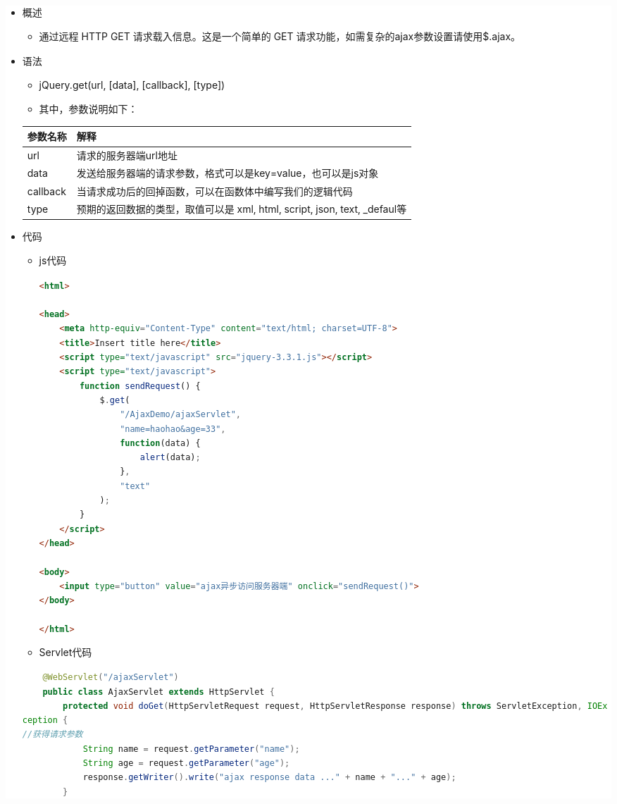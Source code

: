 - 概述

  -  通过远程 HTTP GET 请求载入信息。这是一个简单的 GET 请求功能，如需复杂的ajax参数设置请使用$.ajax。  

- 语法

  -  jQuery.get(url, [data], [callback], [type])  

  -  其中，参数说明如下： 

    | 参数名称 | 解释                                                         |
    | -------- | ------------------------------------------------------------ |
    | url      | 请求的服务器端url地址                                        |
    | data     | 发送给服务器端的请求参数，格式可以是key=value，也可以是js对象 |
    | callback | 当请求成功后的回掉函数，可以在函数体中编写我们的逻辑代码     |
    | type     | 预期的返回数据的类型，取值可以是 xml, html, script, json, text, _defaul等 |

- 代码

  - js代码

    ```html
    <html>
    
    <head>
        <meta http-equiv="Content-Type" content="text/html; charset=UTF-8">
        <title>Insert title here</title>
        <script type="text/javascript" src="jquery-3.3.1.js"></script>
        <script type="text/javascript">
            function sendRequest() {
                $.get(
                    "/AjaxDemo/ajaxServlet",
                    "name=haohao&age=33",
                    function(data) {
                        alert(data);
                    },
                    "text"
                );
            }
        </script>
    </head>
    
    <body>
        <input type="button" value="ajax异步访问服务器端" onclick="sendRequest()">
    </body>
    
    </html>
    ```

  -  Servlet代码 

    ```java
        @WebServlet("/ajaxServlet")
        public class AjaxServlet extends HttpServlet {
            protected void doGet(HttpServletRequest request, HttpServletResponse response) throws ServletException, IOException {
    //获得请求参数
                String name = request.getParameter("name");
                String age = request.getParameter("age");
                response.getWriter().write("ajax response data ..." + name + "..." + age);
            }
    